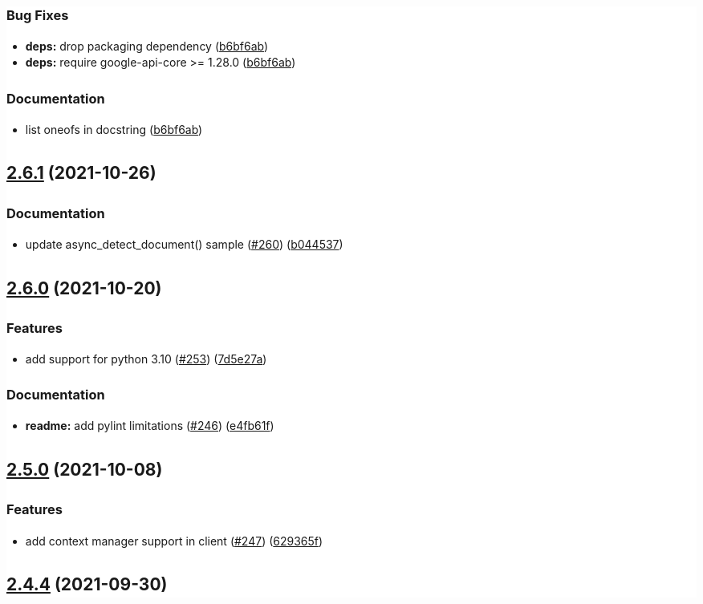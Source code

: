 
### Bug Fixes

* **deps:** drop packaging dependency ([b6bf6ab](https://www.github.com/googleapis/python-vision/commit/b6bf6abb9114ffbf426ad3aca49d76190a421e3e))
* **deps:** require google-api-core >= 1.28.0 ([b6bf6ab](https://www.github.com/googleapis/python-vision/commit/b6bf6abb9114ffbf426ad3aca49d76190a421e3e))


### Documentation

* list oneofs in docstring ([b6bf6ab](https://www.github.com/googleapis/python-vision/commit/b6bf6abb9114ffbf426ad3aca49d76190a421e3e))

## [2.6.1](https://www.github.com/googleapis/python-vision/compare/v2.6.0...v2.6.1) (2021-10-26)


### Documentation

* update async_detect_document() sample ([#260](https://www.github.com/googleapis/python-vision/issues/260)) ([b044537](https://www.github.com/googleapis/python-vision/commit/b044537fb49794ba988ffd8324b50d5cdbac6678))

## [2.6.0](https://www.github.com/googleapis/python-vision/compare/v2.5.0...v2.6.0) (2021-10-20)


### Features

* add support for python 3.10 ([#253](https://www.github.com/googleapis/python-vision/issues/253)) ([7d5e27a](https://www.github.com/googleapis/python-vision/commit/7d5e27af26b13e1854c50f2ff7a7bdd7feea7b0a))


### Documentation

* **readme:** add pylint limitations ([#246](https://www.github.com/googleapis/python-vision/issues/246)) ([e4fb61f](https://www.github.com/googleapis/python-vision/commit/e4fb61f276f4540149884e8098fc4575f30ec9a6))

## [2.5.0](https://www.github.com/googleapis/python-vision/compare/v2.4.4...v2.5.0) (2021-10-08)


### Features

* add context manager support in client ([#247](https://www.github.com/googleapis/python-vision/issues/247)) ([629365f](https://www.github.com/googleapis/python-vision/commit/629365f32d67bf3a6863615832e5443e185b8e3b))

## [2.4.4](https://www.github.com/googleapis/python-vision/compare/v2.4.3...v2.4.4) (2021-09-30)
